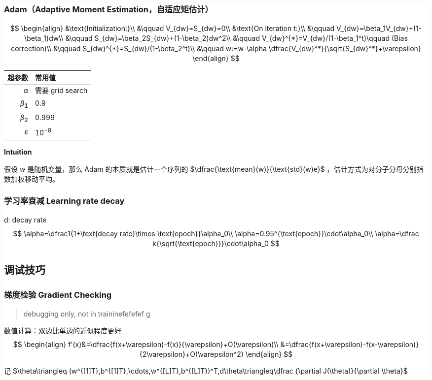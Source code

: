 ### Adam（Adaptive Moment Estimation，自适应矩估计）

$$
\begin{align}
&\text{Initialization:}\\
&\qquad V_{dw}=S_{dw}=0\\
&\text{On iteration t:}\\
&\qquad V_{dw}=\beta_1V_{dw}+(1-\beta_1)dw\\
&\qquad S_{dw}=\beta_2S_{dw}+(1-\beta_2)dw^2\\
&\qquad V_{dw}^{*}=V_{dw}/(1-\beta_1^t)\qquad (Bias correction)\\
&\qquad S_{dw}^{*}=S_{dw}/(1-\beta_2^t)\\
&\qquad w:=w-\alpha \dfrac{V_{dw}^*}{\sqrt{S_{dw}^*}+\varepsilon}
\end{align}
$$

|        超参数 | 常用值          |
| ------------: | :-------------- |
|      $\alpha$ | 需要 grid search |
|     $\beta_1$ | $0.9$           |
|     $\beta_2$ | $0.999$         |
| $\varepsilon$ | $10^{-8}$       |

**Intuition**

假设 $w$ 是随机变量，那么 Adam 的本质就是估计一个序列的 $\dfrac{\text{mean}(w)}{\text{std}(w)e}$ ，估计方式为对分子分母分别指数加权移动平均。

### 学习率衰减 Learning rate decay

d: decay rate
$$
\alpha=\dfrac1{1+\text{decay rate}\times \text{epoch}}\alpha_0\\
\alpha=0.95^{\text{epoch}}\cdot\alpha_0\\
\alpha=\dfrac k{\sqrt{\text{epoch}}}\cdot\alpha_0
$$

## 调试技巧

### 梯度检验 Gradient Checking

> debugging only, not in traininefefefef g

数值计算：双边比单边的近似程度更好
$$
\begin{align}
f'(x)&=\dfrac{f(x+\varepsilon)-f(x)}{\varepsilon}+O(\varepsilon)\\
&=\dfrac{f(x+\varepsilon)-f(x-\varepsilon)}{2\varepsilon}+O(\varepsilon^2)
\end{align}
$$

记 $\theta\triangleq (w^{[1]T},b^{[1]T},\cdots,w^{[L]T},b^{[L]T})^T,d\theta\triangleq\dfrac {\partial J(\theta)}{\partial \theta}$
